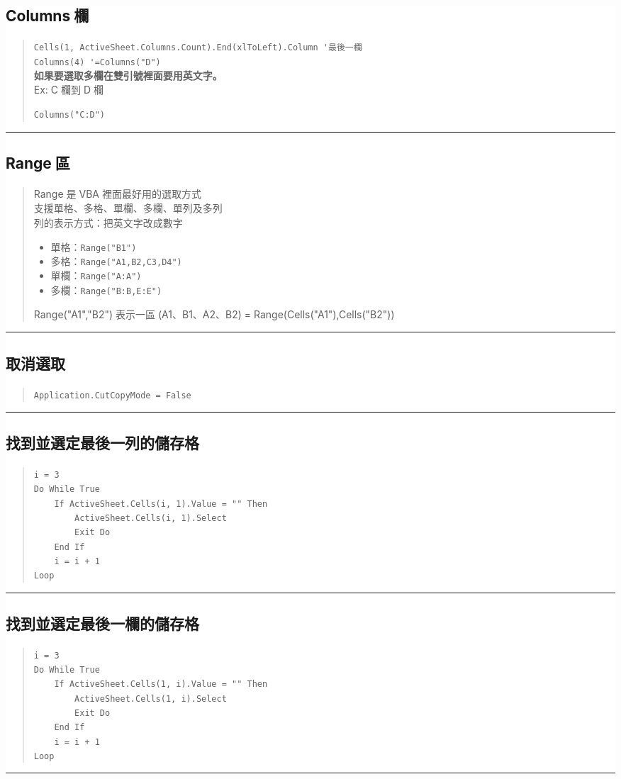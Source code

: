 ## Columns 欄
>   ```Cells(1, ActiveSheet.Columns.Count).End(xlToLeft).Column '最後一欄```  
>   ```Columns(4) '=Columns("D")```  
>   **如果要選取多欄在雙引號裡面要用英文字。**  
>   Ex:  C 欄到 D 欄  
>   ```VBA
>   Columns("C:D")
>   ```  
>   

---
## Range 區
>   Range 是 VBA 裡面最好用的選取方式  
>   支援單格、多格、單欄、多欄、單列及多列  
>   列的表示方式：把英文字改成數字  
>   * 單格：```Range("B1")```
>   * 多格：```Range("A1,B2,C3,D4")```  
>   * 單欄：```Range("A:A")```
>   * 多欄：```Range("B:B,E:E")```
> 
>   Range("A1","B2") 表示一區 (A1、B1、A2、B2) = Range(Cells("A1"),Cells("B2"))

---
## 取消選取
>   ```VBA
>   Application.CutCopyMode = False
>   ```

---
## 找到並選定最後一列的儲存格
>   ```VBA
>   i = 3
>   Do While True
>       If ActiveSheet.Cells(i, 1).Value = "" Then
>           ActiveSheet.Cells(i, 1).Select
>           Exit Do
>       End If
>       i = i + 1
>   Loop
>   ```

---
## 找到並選定最後一欄的儲存格
>   ```VBA
>   i = 3
>   Do While True
>       If ActiveSheet.Cells(1, i).Value = "" Then
>           ActiveSheet.Cells(1, i).Select
>           Exit Do
>       End If
>       i = i + 1
>   Loop
>   ```

---